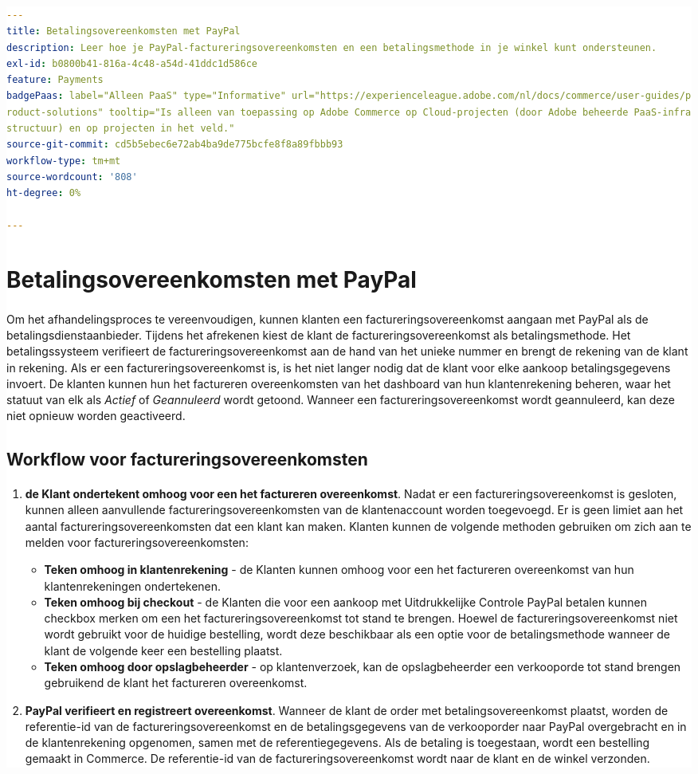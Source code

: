 ```yaml
---
title: Betalingsovereenkomsten met PayPal
description: Leer hoe je PayPal-factureringsovereenkomsten en een betalingsmethode in je winkel kunt ondersteunen.
exl-id: b0800b41-816a-4c48-a54d-41ddc1d586ce
feature: Payments
badgePaas: label="Alleen PaaS" type="Informative" url="https://experienceleague.adobe.com/nl/docs/commerce/user-guides/product-solutions" tooltip="Is alleen van toepassing op Adobe Commerce op Cloud-projecten (door Adobe beheerde PaaS-infrastructuur) en op projecten in het veld."
source-git-commit: cd5b5ebec6e72ab4ba9de775bcfe8f8a89fbbb93
workflow-type: tm+mt
source-wordcount: '808'
ht-degree: 0%

---
```


# Betalingsovereenkomsten met PayPal

Om het afhandelingsproces te vereenvoudigen, kunnen klanten een factureringsovereenkomst aangaan met PayPal als de betalingsdienstaanbieder. Tijdens het afrekenen kiest de klant de factureringsovereenkomst als betalingsmethode. Het betalingssysteem verifieert de factureringsovereenkomst aan de hand van het unieke nummer en brengt de rekening van de klant in rekening. Als er een factureringsovereenkomst is, is het niet langer nodig dat de klant voor elke aankoop betalingsgegevens invoert. De klanten kunnen hun het factureren overeenkomsten van het dashboard van hun klantenrekening beheren, waar het statuut van elk als _Actief_ of _Geannuleerd_ wordt getoond. Wanneer een factureringsovereenkomst wordt geannuleerd, kan deze niet opnieuw worden geactiveerd.

## Workflow voor factureringsovereenkomsten

1. **de Klant ondertekent omhoog voor een het factureren overeenkomst**. Nadat er een factureringsovereenkomst is gesloten, kunnen alleen aanvullende factureringsovereenkomsten van de klantenaccount worden toegevoegd. Er is geen limiet aan het aantal factureringsovereenkomsten dat een klant kan maken. Klanten kunnen de volgende methoden gebruiken om zich aan te melden voor factureringsovereenkomsten:

   - **Teken omhoog in klantenrekening** - de Klanten kunnen omhoog voor een het factureren overeenkomst van hun klantenrekeningen ondertekenen.
   - **Teken omhoog bij checkout** - de Klanten die voor een aankoop met Uitdrukkelijke Controle PayPal betalen kunnen checkbox merken om een het factureringsovereenkomst tot stand te brengen. Hoewel de factureringsovereenkomst niet wordt gebruikt voor de huidige bestelling, wordt deze beschikbaar als een optie voor de betalingsmethode wanneer de klant de volgende keer een bestelling plaatst.
   - **Teken omhoog door opslagbeheerder** - op klantenverzoek, kan de opslagbeheerder een verkooporde tot stand brengen gebruikend de klant het factureren overeenkomst.

1. **PayPal verifieert en registreert overeenkomst**. Wanneer de klant de order met betalingsovereenkomst plaatst, worden de referentie-id van de factureringsovereenkomst en de betalingsgegevens van de verkooporder naar PayPal overgebracht en in de klantenrekening opgenomen, samen met de referentiegegevens. Als de betaling is toegestaan, wordt een bestelling gemaakt in Commerce. De referentie-id van de factureringsovereenkomst wordt naar de klant en de winkel verzonden.
